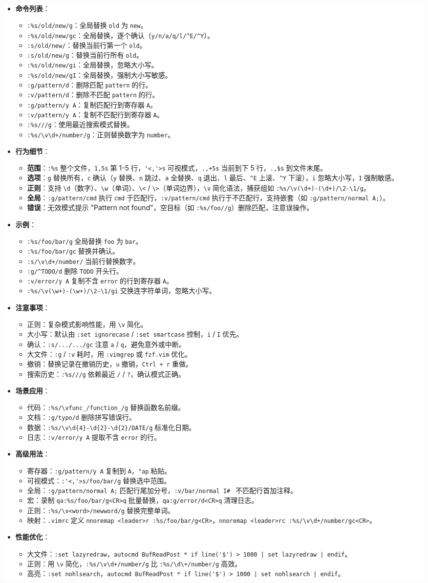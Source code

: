   - **命令列表**：
    - `:%s/old/new/g`：全局替换 `old` 为 `new`。
    - `:%s/old/new/gc`：全局替换，逐个确认（`y/n/a/q/l/^E/^Y`）。
    - `:s/old/new/`：替换当前行第一个 `old`。
    - `:s/old/new/g`：替换当前行所有 `old`。
    - `:%s/old/new/gi`：全局替换，忽略大小写。
    - `:%s/old/new/gI`：全局替换，强制大小写敏感。
    - `:g/pattern/d`：删除匹配 `pattern` 的行。
    - `:v/pattern/d`：删除不匹配 `pattern` 的行。
    - `:g/pattern/y A`：复制匹配行到寄存器 `A`。
    - `:v/pattern/y A`：复制不匹配行到寄存器 `A`。
    - `:%s///g`：使用最近搜索模式替换。
    - `:%s/\v\d+/number/g`：正则替换数字为 `number`。

  - **行为细节**：
    - **范围**：`:%s` 整个文件，`1,5s` 第 1-5 行，`'<,'>s` 可视模式，`.,+5s` 当前到下 5 行，`.,$s` 到文件末尾。
    - **选项**：`g` 替换所有，`c` 确认（`y` 替换、`n` 跳过、`a` 全替换、`q` 退出、`l` 最后、`^E` 上滚、`^Y` 下滚），`i` 忽略大小写，`I` 强制敏感。
    - **正则**：支持 `\d`（数字）、`\w`（单词）、`\<` / `\>`（单词边界），`\v` 简化语法，捕获组如 `:%s/\v(\d+)-(\d+)/\2-\1/g`。
    - **全局**：`:g/pattern/cmd` 执行 `cmd` 于匹配行，`:v/pattern/cmd` 执行于不匹配行，支持嵌套（如 `:g/pattern/normal A;`）。
    - **错误**：无效模式提示 "Pattern not found"，空目标（如 `:%s/foo//g`）删除匹配，注意误操作。

  - **示例**：
    - `:%s/foo/bar/g` 全局替换 `foo` 为 `bar`。
    - `:%s/foo/bar/gc` 替换并确认。
    - `:s/\v\d+/number/` 当前行替换数字。
    - `:g/^TODO/d` 删除 `TODO` 开头行。
    - `:v/error/y A` 复制不含 `error` 的行到寄存器 `A`。
    - `:%s/\v(\w+)-(\w+)/\2-\1/gi` 交换连字符单词，忽略大小写。

  - **注意事项**：
    - 正则：复杂模式影响性能，用 `\v` 简化。
    - 大小写：默认由 `:set ignorecase` / `:set smartcase` 控制，`i` / `I` 优先。
    - 确认：`:s/.../.../gc` 注意 `a` / `q`，避免意外或中断。
    - 大文件：`:g` / `:v` 耗时，用 `:vimgrep` 或 `fzf.vim` 优化。
    - 撤销：替换记录在撤销历史，`u` 撤销，`Ctrl + r` 重做。
    - 搜索历史：`:%s///g` 依赖最近 `/` / `?`，确认模式正确。

  - **场景应用**：
    - 代码：`:%s/\vfunc_/function_/g` 替换函数名前缀。
    - 文档：`:g/typo/d` 删除拼写错误行。
    - 数据：`:%s/\v\d{4}-\d{2}-\d{2}/DATE/g` 标准化日期。
    - 日志：`:v/error/y A` 提取不含 `error` 的行。

  - **高级用法**：
    - 寄存器：`:g/pattern/y A` 复制到 `A`，`"ap` 粘贴。
    - 可视模式：`:'<,'>s/foo/bar/g` 替换选中范围。
    - 全局：`:g/pattern/normal A;` 匹配行尾加分号，`:v/bar/normal I# ` 不匹配行首加注释。
    - 宏：录制 `qa:%s/foo/bar/g<CR>q` 批量替换，`qa:g/error/d<CR>q` 清理日志。
    - 正则：`:%s/\v<word>/newword/g` 替换完整单词。
    - 映射：`.vimrc` 定义 `nnoremap <leader>r :%s/foo/bar/g<CR>`，`nnoremap <leader>rc :%s/\v\d+/number/gc<CR>`。

  - **性能优化**：
    - 大文件：`:set lazyredraw`，`autocmd BufReadPost * if line('$') > 1000 | set lazyredraw | endif`。
    - 正则：用 `\v` 简化，`:%s/\v\d+/number/g` 比 `:%s/\d\+/number/g` 高效。
    - 高亮：`:set nohlsearch`，`autocmd BufReadPost * if line('$') > 1000 | set nohlsearch | endif`。
